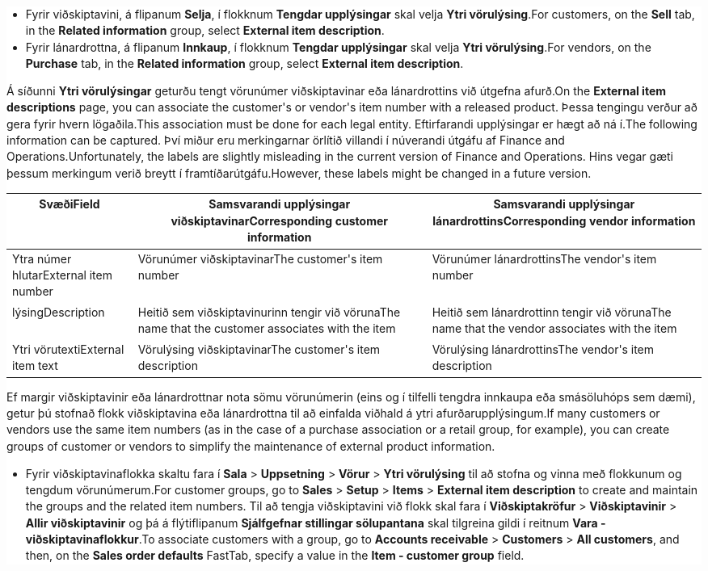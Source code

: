 - <span data-ttu-id="b9eb3-164">Fyrir viðskiptavini, á flipanum **Selja**, í flokknum **Tengdar upplýsingar** skal velja **Ytri vörulýsing**.</span><span class="sxs-lookup"><span data-stu-id="b9eb3-164">For customers, on the **Sell** tab, in the **Related information** group, select **External item description**.</span></span>
- <span data-ttu-id="b9eb3-165">Fyrir lánardrottna, á flipanum **Innkaup**, í flokknum **Tengdar upplýsingar** skal velja **Ytri vörulýsing**.</span><span class="sxs-lookup"><span data-stu-id="b9eb3-165">For vendors, on the **Purchase** tab, in the **Related information** group, select **External item description**.</span></span>

<span data-ttu-id="b9eb3-166">Á síðunni **Ytri vörulýsingar** geturðu tengt vörunúmer viðskiptavinar eða lánardrottins við útgefna afurð.</span><span class="sxs-lookup"><span data-stu-id="b9eb3-166">On the **External item descriptions** page, you can associate the customer's or vendor's item number with a released product.</span></span> <span data-ttu-id="b9eb3-167">Þessa tengingu verður að gera fyrir hvern lögaðila.</span><span class="sxs-lookup"><span data-stu-id="b9eb3-167">This association must be done for each legal entity.</span></span> <span data-ttu-id="b9eb3-168">Eftirfarandi upplýsingar er hægt að ná í.</span><span class="sxs-lookup"><span data-stu-id="b9eb3-168">The following information can be captured.</span></span> <span data-ttu-id="b9eb3-169">Því miður eru merkingarnar örlítið villandi í núverandi útgáfu af Finance and Operations.</span><span class="sxs-lookup"><span data-stu-id="b9eb3-169">Unfortunately, the labels are slightly misleading in the current version of Finance and Operations.</span></span> <span data-ttu-id="b9eb3-170">Hins vegar gæti þessum merkingum verið breytt í framtíðarútgáfu.</span><span class="sxs-lookup"><span data-stu-id="b9eb3-170">However, these labels might be changed in a future version.</span></span>

| <span data-ttu-id="b9eb3-171">Svæði</span><span class="sxs-lookup"><span data-stu-id="b9eb3-171">Field</span></span> | <span data-ttu-id="b9eb3-172">Samsvarandi upplýsingar viðskiptavinar</span><span class="sxs-lookup"><span data-stu-id="b9eb3-172">Corresponding customer information</span></span> | <span data-ttu-id="b9eb3-173">Samsvarandi upplýsingar lánardrottins</span><span class="sxs-lookup"><span data-stu-id="b9eb3-173">Corresponding vendor information</span></span> |
|-------|------------------------------------|----------------------------------|
| <span data-ttu-id="b9eb3-174">Ytra númer hlutar</span><span class="sxs-lookup"><span data-stu-id="b9eb3-174">External item number</span></span> | <span data-ttu-id="b9eb3-175">Vörunúmer viðskiptavinar</span><span class="sxs-lookup"><span data-stu-id="b9eb3-175">The customer's item number</span></span> | <span data-ttu-id="b9eb3-176">Vörunúmer lánardrottins</span><span class="sxs-lookup"><span data-stu-id="b9eb3-176">The vendor's item number</span></span> |
| <span data-ttu-id="b9eb3-177">lýsing</span><span class="sxs-lookup"><span data-stu-id="b9eb3-177">Description</span></span> | <span data-ttu-id="b9eb3-178">Heitið sem viðskiptavinurinn tengir við vöruna</span><span class="sxs-lookup"><span data-stu-id="b9eb3-178">The name that the customer associates with the item</span></span> | <span data-ttu-id="b9eb3-179">Heitið sem lánardrottinn tengir við vöruna</span><span class="sxs-lookup"><span data-stu-id="b9eb3-179">The name that the vendor associates with the item</span></span> |
| <span data-ttu-id="b9eb3-180">Ytri vörutexti</span><span class="sxs-lookup"><span data-stu-id="b9eb3-180">External item text</span></span> | <span data-ttu-id="b9eb3-181">Vörulýsing viðskiptavinar</span><span class="sxs-lookup"><span data-stu-id="b9eb3-181">The customer's item description</span></span> | <span data-ttu-id="b9eb3-182">Vörulýsing lánardrottins</span><span class="sxs-lookup"><span data-stu-id="b9eb3-182">The vendor's item description</span></span> |

<span data-ttu-id="b9eb3-183">Ef margir viðskiptavinir eða lánardrottnar nota sömu vörunúmerin (eins og í tilfelli tengdra innkaupa eða smásöluhóps sem dæmi), getur þú stofnað flokk viðskiptavina eða lánardrottna til að einfalda viðhald á ytri afurðarupplýsingum.</span><span class="sxs-lookup"><span data-stu-id="b9eb3-183">If many customers or vendors use the same item numbers (as in the case of a purchase association or a retail group, for example), you can create groups of customer or vendors to simplify the maintenance of external product information.</span></span>

- <span data-ttu-id="b9eb3-184">Fyrir viðskiptavinaflokka skaltu fara í **Sala** &gt; **Uppsetning** &gt; **Vörur** &gt; **Ytri vörulýsing** til að stofna og vinna með flokkunum og tengdum vörunúmerum.</span><span class="sxs-lookup"><span data-stu-id="b9eb3-184">For customer groups, go to **Sales** &gt; **Setup** &gt; **Items** &gt; **External item description** to create and maintain the groups and the related item numbers.</span></span> <span data-ttu-id="b9eb3-185">Til að tengja viðskiptavini við flokk skal fara í **Viðskiptakröfur** &gt; **Viðskiptavinir** &gt; **Allir viðskiptavinir** og þá á flýtiflipanum **Sjálfgefnar stillingar sölupantana** skal tilgreina gildi í reitnum **Vara - viðskiptavinaflokkur**.</span><span class="sxs-lookup"><span data-stu-id="b9eb3-185">To associate customers with a group, go to **Accounts receivable** &gt; **Customers** &gt; **All customers**, and then, on the **Sales order defaults** FastTab, specify a value in the **Item - customer group** field.</span></span>